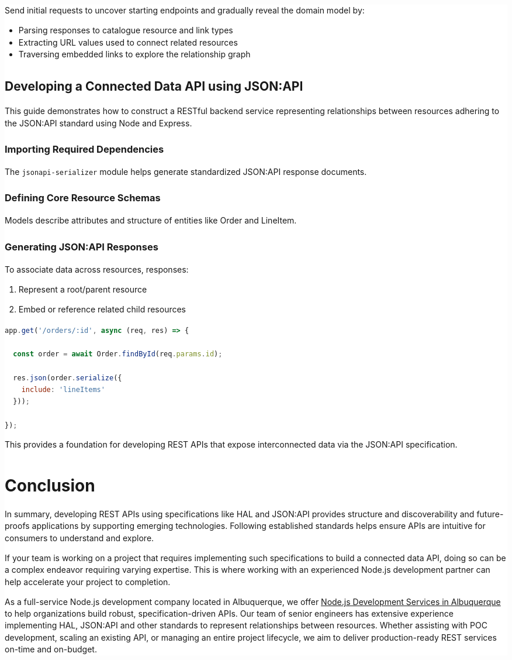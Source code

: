 Send initial requests to uncover starting endpoints and gradually reveal the domain model by:

- Parsing responses to catalogue resource and link types
- Extracting URL values used to connect related resources  
- Traversing embedded links to explore the relationship graph

## Developing a Connected Data API using JSON:API 

This guide demonstrates how to construct a RESTful backend service representing relationships between resources adhering to the JSON:API standard using Node and Express.

### Importing Required Dependencies

The `jsonapi-serializer` module helps generate standardized JSON:API response documents.

### Defining Core Resource Schemas

Models describe attributes and structure of entities like Order and LineItem.

### Generating JSON:API Responses  

To associate data across resources, responses:

1. Represent a root/parent resource

2. Embed or reference related child resources 

```js
app.get('/orders/:id', async (req, res) => {

  const order = await Order.findById(req.params.id);

  res.json(order.serialize({
    include: 'lineItems'  
  }));

});
```

This provides a foundation for developing REST APIs that expose interconnected data via the JSON:API specification.



# Conclusion
In summary, developing REST APIs using specifications like HAL and JSON:API provides structure and discoverability and future-proofs applications by supporting emerging technologies. Following established standards helps ensure APIs are intuitive for consumers to understand and explore.

If your team is working on a project that requires implementing such specifications to build a connected data API, doing so can be a complex endeavor requiring varying expertise. This is where working with an experienced Node.js development partner can help accelerate your project to completion.

As a full-service Node.js development company located in Albuquerque, we offer [Node.js Development Services in Albuquerque](https://hybridwebagency.com/albuquerque-nm/custom-laravel-development-services/) to help organizations build robust, specification-driven APIs. Our team of senior engineers has extensive experience implementing HAL, JSON:API and other standards to represent relationships between resources. Whether assisting with POC development, scaling an existing API, or managing an entire project lifecycle, we aim to deliver production-ready REST services on-time and on-budget.
